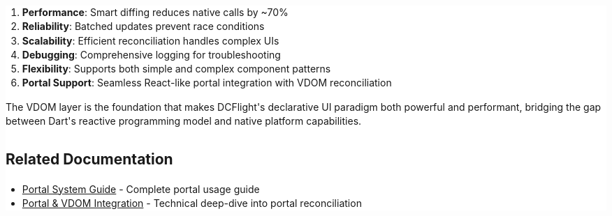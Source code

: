 1. **Performance**: Smart diffing reduces native calls by ~70%
2. **Reliability**: Batched updates prevent race conditions
3. **Scalability**: Efficient reconciliation handles complex UIs
4. **Debugging**: Comprehensive logging for troubleshooting
5. **Flexibility**: Supports both simple and complex component patterns
6. **Portal Support**: Seamless React-like portal integration with VDOM reconciliation

The VDOM layer is the foundation that makes DCFlight's declarative UI paradigm both powerful and performant, bridging the gap between Dart's reactive programming model and native platform capabilities.

## Related Documentation

- [Portal System Guide](./PORTAL_SYSTEM_GUIDE.md) - Complete portal usage guide
- [Portal & VDOM Integration](./PORTAL_VDOM_INTEGRATION.md) - Technical deep-dive into portal reconciliation
